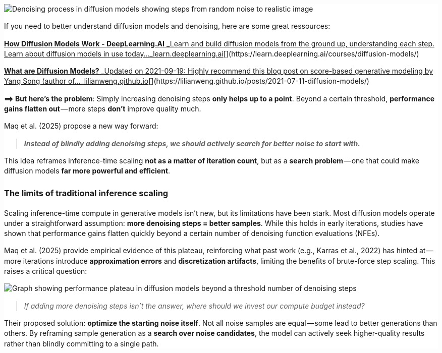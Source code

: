 <span class="image fit">

![Denoising process in diffusion models showing steps from random noise to realistic image](https://cdn-images-1.medium.com/max/800/1*cyZ4Ak47TauJ4pT5uC-ugw.png)
</span>

If you need to better understand diffusion models and denoising, here are some great ressources:

[**How Diffusion Models Work - DeepLearning.AI**
_Learn and build diffusion models from the ground up, understanding each step. Learn about diffusion models in use today…_learn.deeplearning.ai](https://learn.deeplearning.ai/courses/diffusion-models/ "https://learn.deeplearning.ai/courses/diffusion-models/")[](https://learn.deeplearning.ai/courses/diffusion-models/)

[**What are Diffusion Models?**
_Updated on 2021-09-19: Highly recommend this blog post on score-based generative modeling by Yang Song (author of…_lilianweng.github.io](https://lilianweng.github.io/posts/2021-07-11-diffusion-models/ "https://lilianweng.github.io/posts/2021-07-11-diffusion-models/")[](https://lilianweng.github.io/posts/2021-07-11-diffusion-models/)

**\==> But here’s the problem**: Simply increasing denoising steps **only helps up to a point**. Beyond a certain threshold, **performance gains flatten out** — more steps **don’t** improve quality much.

Maq et al. (2025) propose a new way forward:

> **_Instead of blindly adding denoising steps, we should actively search for better noise to start with._**

This idea reframes inference-time scaling **not as a matter of iteration count**, but as a **search problem** — one that could make diffusion models **far more powerful and efficient**.

### The limits of traditional inference scaling

Scaling inference-time compute in generative models isn’t new, but its limitations have been stark. Most diffusion models operate under a straightforward assumption: **more denoising steps = better samples**. While this holds in early iterations, studies have shown that performance gains flatten quickly beyond a certain number of denoising function evaluations (NFEs).

Maq et al. (2025) provide empirical evidence of this plateau, reinforcing what past work (e.g., Karras et al., 2022) has hinted at — more iterations introduce **approximation errors** and **discretization artifacts**, limiting the benefits of brute-force step scaling. This raises a critical question:

<span class="image fit">

![Graph showing performance plateau in diffusion models beyond a threshold number of denoising steps](https://cdn-images-1.medium.com/max/800/1*7Qb7lwpubNreFoceYT7ZMw.png)
</span>

> _If adding more denoising steps isn’t the answer, where should we invest our compute budget instead?_

Their proposed solution: **optimize the starting noise itself**. Not all noise samples are equal — some lead to better generations than others. By reframing sample generation as a **search over noise candidates**, the model can actively seek higher-quality results rather than blindly committing to a single path.
